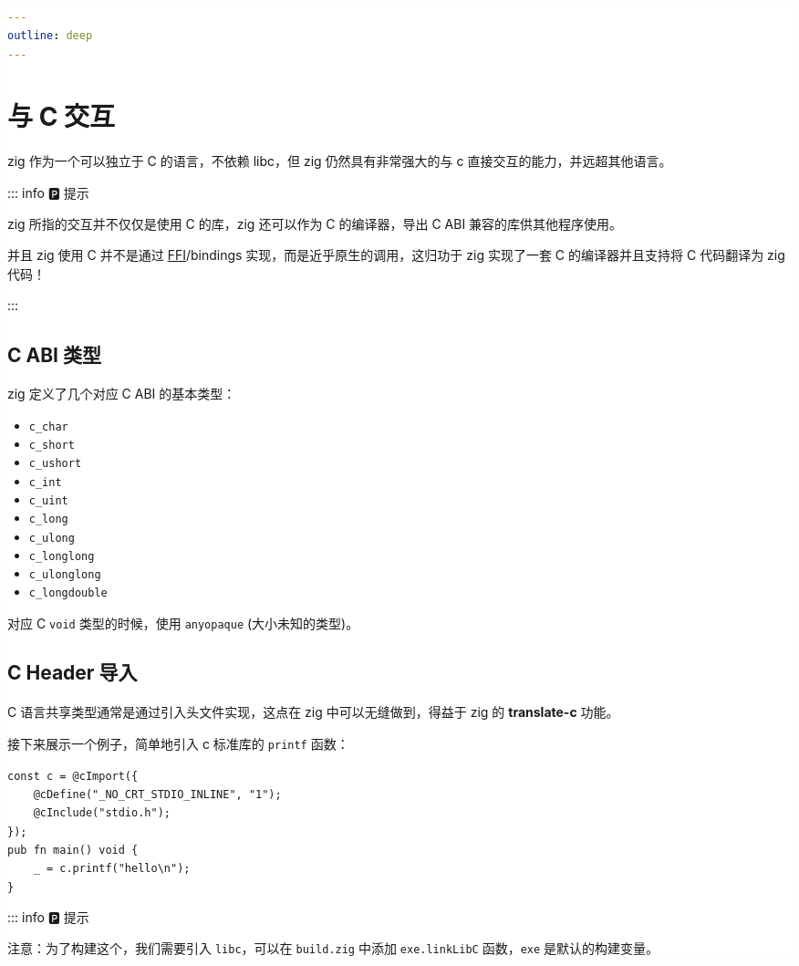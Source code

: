 ```yaml
---
outline: deep
---
```


# 与 C 交互

zig 作为一个可以独立于 C 的语言，不依赖 libc，但 zig 仍然具有非常强大的与 c 直接交互的能力，并远超其他语言。

::: info 🅿️ 提示

zig 所指的交互并不仅仅是使用 C 的库，zig 还可以作为 C 的编译器，导出 C ABI 兼容的库供其他程序使用。

并且 zig 使用 C 并不是通过 [FFI](https://en.wikipedia.org/wiki/Foreign_function_interface)/bindings 实现，而是近乎原生的调用，这归功于 zig 实现了一套 C 的编译器并且支持将 C 代码翻译为 zig 代码！

:::

## C ABI 类型

zig 定义了几个对应 C ABI 的基本类型：

- `c_char`
- `c_short`
- `c_ushort`
- `c_int`
- `c_uint`
- `c_long`
- `c_ulong`
- `c_longlong`
- `c_ulonglong`
- `c_longdouble`

对应 C `void` 类型的时候，使用 `anyopaque` (大小未知的类型)。

## C Header 导入

C 语言共享类型通常是通过引入头文件实现，这点在 zig 中可以无缝做到，得益于 zig 的 **translate-c** 功能。

接下来展示一个例子，简单地引入 c 标准库的 `printf` 函数：

```zig
const c = @cImport({
    @cDefine("_NO_CRT_STDIO_INLINE", "1");
    @cInclude("stdio.h");
});
pub fn main() void {
    _ = c.printf("hello\n");
}
```

::: info 🅿️ 提示

注意：为了构建这个，我们需要引入 `libc`，可以在 `build.zig` 中添加 `exe.linkLibC` 函数，`exe` 是默认的构建变量。
